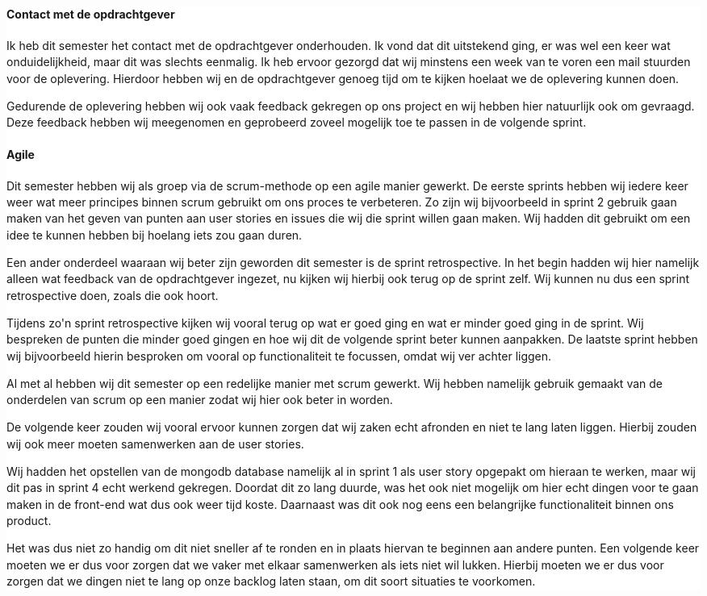 #### Contact met de opdrachtgever
Ik heb dit semester het contact met de opdrachtgever onderhouden.
Ik vond dat dit uitstekend ging, er was wel een keer wat onduidelijkheid, maar dit was slechts eenmalig.
Ik heb ervoor gezorgd dat wij minstens een week van te voren een mail stuurden voor de oplevering.
Hierdoor hebben wij en de opdrachtgever genoeg tijd om te kijken hoelaat we de oplevering kunnen doen.

Gedurende de oplevering hebben wij ook vaak feedback gekregen op ons project en wij hebben hier natuurlijk ook om gevraagd.
Deze feedback hebben wij meegenomen en geprobeerd zoveel mogelijk toe te passen in de volgende sprint.

#### Agile
Dit semester hebben wij als groep via de scrum-methode op een agile manier gewerkt.
De eerste sprints hebben wij iedere keer weer wat meer principes binnen scrum gebruikt om ons proces te verbeteren.
Zo zijn wij bijvoorbeeld in sprint 2 gebruik gaan maken van het geven van punten aan user stories en issues die wij die sprint willen gaan maken.
Wij hadden dit gebruikt om een idee te kunnen hebben bij hoelang iets zou gaan duren.

Een ander onderdeel waaraan wij beter zijn geworden dit semester is de sprint retrospective.
In het begin hadden wij hier namelijk alleen wat feedback van de opdrachtgever ingezet, nu kijken wij hierbij ook terug op de sprint zelf.
Wij kunnen nu dus een sprint retrospective doen, zoals die ook hoort.

Tijdens zo'n sprint retrospective kijken wij vooral terug op wat er goed ging en wat er minder goed ging in de sprint.
Wij bespreken de punten die minder goed gingen en hoe wij dit de volgende sprint beter kunnen aanpakken.
De laatste sprint hebben wij bijvoorbeeld hierin besproken om vooral op functionaliteit te focussen, omdat wij ver achter liggen.

Al met al hebben wij dit semester op een redelijke manier met scrum gewerkt.
Wij hebben namelijk gebruik gemaakt van de onderdelen van scrum op een manier zodat wij hier ook beter in worden.

De volgende keer zouden wij vooral ervoor kunnen zorgen dat wij zaken echt afronden en niet te lang laten liggen.
Hierbij zouden wij ook meer moeten samenwerken aan de user stories.

Wij hadden het opstellen van de mongodb database namelijk al in sprint 1 als user story opgepakt om hieraan te werken, maar wij dit pas in sprint 4 echt werkend gekregen.
Doordat dit zo lang duurde, was het ook niet mogelijk om hier echt dingen voor te gaan maken in de front-end wat dus ook weer tijd koste.
Daarnaast was dit ook nog eens een belangrijke functionaliteit binnen ons product.

Het was dus niet zo handig om dit niet sneller af te ronden en in plaats hiervan te beginnen aan andere punten.
Een volgende keer moeten we er dus voor zorgen dat we vaker met elkaar samenwerken als iets niet wil lukken.
Hierbij moeten we er dus voor zorgen dat we dingen niet te lang op onze backlog laten staan, om dit soort situaties te voorkomen.
